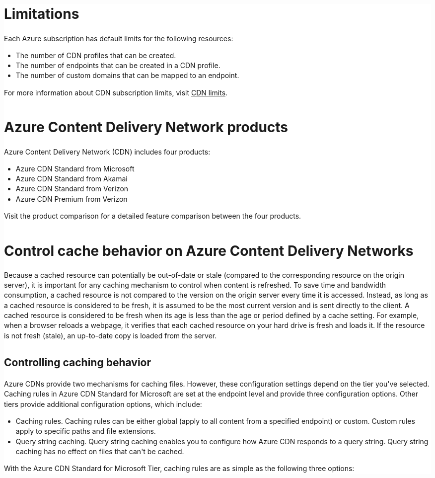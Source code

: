
# Limitations

Each Azure subscription has default limits for the following resources:

- The number of CDN profiles that can be created.
- The number of endpoints that can be created in a CDN profile.
- The number of custom domains that can be mapped to an endpoint.

For more information about CDN subscription limits, visit [CDN limits](https://docs.microsoft.com/en-us/azure/azure-resource-manager/management/azure-subscription-service-limits).


# Azure Content Delivery Network products

Azure Content Delivery Network (CDN) includes four products:

- Azure CDN Standard from Microsoft
- Azure CDN Standard from Akamai
- Azure CDN Standard from Verizon
- Azure CDN Premium from Verizon

Visit the product comparison for a detailed feature comparison between the four products.


# Control cache behavior on Azure Content Delivery Networks

Because a cached resource can potentially be out-of-date or stale (compared to the corresponding resource on the origin server), it is important for any caching mechanism to control when content is refreshed. To save time and bandwidth consumption, a cached resource is not compared to the version on the origin server every time it is accessed. Instead, as long as a cached resource is considered to be fresh, it is assumed to be the most current version and is sent directly to the client. A cached resource is considered to be fresh when its age is less than the age or period defined by a cache setting. For example, when a browser reloads a webpage, it verifies that each cached resource on your hard drive is fresh and loads it. If the resource is not fresh (stale), an up-to-date copy is loaded from the server.


## Controlling caching behavior

Azure CDNs provide two mechanisms for caching files. However, these configuration settings depend on the tier you've selected. Caching rules in Azure CDN Standard for Microsoft are set at the endpoint level and provide three configuration options. Other tiers provide additional configuration options, which include:

- Caching rules. Caching rules can be either global (apply to all content from a specified endpoint) or custom. Custom rules apply to specific paths and file extensions.
- Query string caching. Query string caching enables you to configure how Azure CDN responds to a query string. Query string caching has no effect on files that can't be cached.

With the Azure CDN Standard for Microsoft Tier, caching rules are as simple as the following three options:

